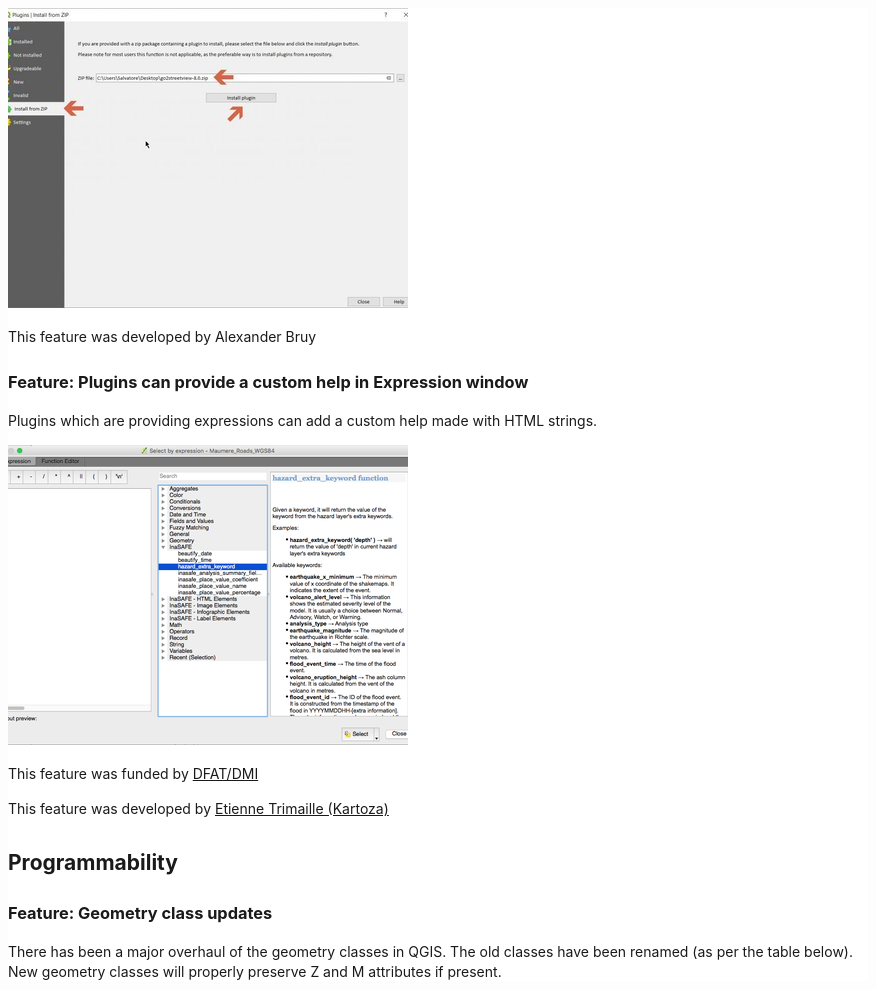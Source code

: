 ![image119](images/entries/thumbnails/b0311613cf73564f4dc104772abfab551c391dad.jpg.400x300_q85_crop.jpg)

This feature was developed by Alexander Bruy

### Feature: Plugins can provide a custom help in Expression window

Plugins which are providing expressions can add a custom help made with HTML strings.

![image120](images/entries/thumbnails/ef610ef1efd507e9bf0ee905d8f8d24a40c753e5.png.400x300_q85_crop.png)

This feature was funded by [DFAT/DMI](http://dfat.gov.au)

This feature was developed by [Etienne Trimaille (Kartoza)](http://www.kartoza.com)

## Programmability

### Feature: Geometry class updates

There has been a major overhaul of the geometry classes in QGIS. The old classes have been renamed (as per the table below). New geometry classes will properly preserve Z and M attributes if present.
